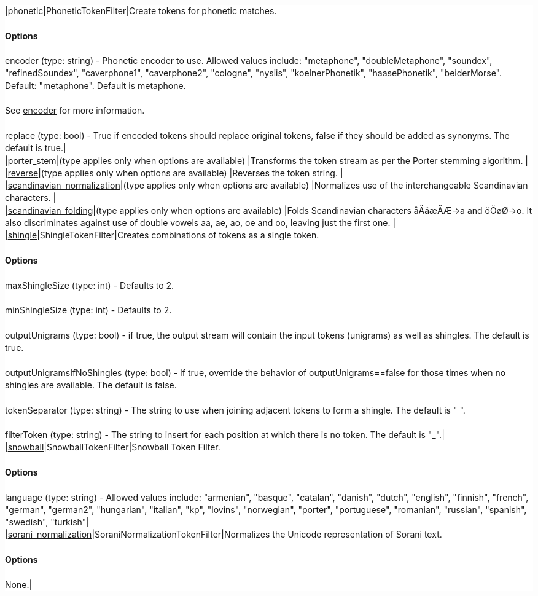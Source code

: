 |[phonetic](https://lucene.apache.org/core/4_10_3/analyzers-phonetic/org/apache/lucene/analysis/phonetic/package-tree.html)|PhoneticTokenFilter|Create tokens for phonetic matches.<br /><br /> **Options**<br /><br /> encoder (type: string) - Phonetic encoder to use. Allowed values include: "metaphone", "doubleMetaphone", "soundex", "refinedSoundex", "caverphone1", "caverphone2", "cologne", "nysiis", "koelnerPhonetik", "haasePhonetik", "beiderMorse". Default: "metaphone". Default is metaphone.<br /><br /> See [encoder](http://commons.apache.org/proper/commons-codec/archives/1.10/apidocs/org/apache/commons/codec/language/package-frame.html) for more information.<br /><br /> replace (type: bool) - True if encoded tokens should replace original tokens, false if they should be added as synonyms. The default is true.|  
|[porter_stem](http://lucene.apache.org/core/4_10_3/analyzers-common/org/tartarus/snowball/ext/PorterStemmer.html)|(type applies only when options are available)  |Transforms the token stream as per the [Porter stemming algorithm](http://tartarus.org/~martin/PorterStemmer/). |  
|[reverse](http://lucene.apache.org/core/4_10_3/analyzers-common/org/apache/lucene/analysis/reverse/ReverseStringFilter.html)|(type applies only when options are available)  |Reverses the token string. |  
|[scandinavian_normalization](http://lucene.apache.org/core/4_10_3/analyzers-common/org/apache/lucene/analysis/miscellaneous/ScandinavianNormalizationFilter.html)|(type applies only when options are available)  |Normalizes use of the interchangeable Scandinavian characters. |  
|[scandinavian_folding](http://lucene.apache.org/core/4_10_3/analyzers-common/org/apache/lucene/analysis/miscellaneous/ScandinavianFoldingFilter.html)|(type applies only when options are available)  |Folds Scandinavian characters åÅäæÄÆ->a and öÖøØ->o. It also discriminates against use of double vowels aa, ae, ao, oe and oo, leaving just the first one. |  
|[shingle](http://lucene.apache.org/core/4_10_3/analyzers-common/org/apache/lucene/analysis/shingle/ShingleFilter.html)|ShingleTokenFilter|Creates combinations of tokens as a single token.<br /><br /> **Options**<br /><br /> maxShingleSize (type: int) - Defaults to 2.<br /><br /> minShingleSize (type: int) - Defaults to 2.<br /><br /> outputUnigrams (type: bool) - if true, the output stream will contain the input tokens (unigrams) as well as shingles. The default is true.<br /><br /> outputUnigramsIfNoShingles (type: bool) - If true, override the behavior of outputUnigrams==false for those times when no shingles are available. The default is false.<br /><br /> tokenSeparator (type: string) - The string to use when joining adjacent tokens to form a shingle. The default is " ".<br /><br /> filterToken (type: string) - The string to insert for each position at which there is no token. The default is "_".|  
|[snowball](http://lucene.apache.org/core/4_10_3/analyzers-common/org/apache/lucene/analysis/snowball/SnowballFilter.html)|SnowballTokenFilter|Snowball Token Filter.<br /><br /> **Options**<br /><br /> language (type: string) - Allowed values include: "armenian", "basque", "catalan", "danish", "dutch", "english", "finnish", "french", "german", "german2", "hungarian", "italian", "kp", "lovins", "norwegian", "porter", "portuguese", "romanian", "russian", "spanish", "swedish", "turkish"|  
|[sorani_normalization](http://lucene.apache.org/core/4_10_3/analyzers-common/org/apache/lucene/analysis/ckb/SoraniNormalizationFilter.html)|SoraniNormalizationTokenFilter|Normalizes the Unicode representation of Sorani text.<br /><br /> **Options**<br /><br /> None.|  